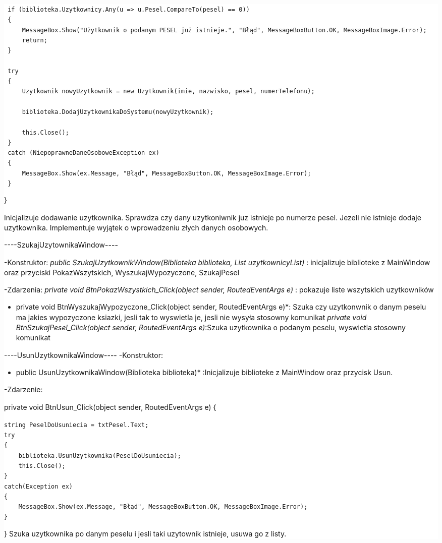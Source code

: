      if (biblioteka.Uzytkownicy.Any(u => u.Pesel.CompareTo(pesel) == 0))
     {
         MessageBox.Show("Użytkownik o podanym PESEL już istnieje.", "Błąd", MessageBoxButton.OK, MessageBoxImage.Error);
         return;
     }

     try
     {
         Uzytkownik nowyUzytkownik = new Uzytkownik(imie, nazwisko, pesel, numerTelefonu);

         biblioteka.DodajUzytkownikaDoSystemu(nowyUzytkownik);

         this.Close();
     }
     catch (NiepoprawneDaneOsoboweException ex)
     {
         MessageBox.Show(ex.Message, "Błąd", MessageBoxButton.OK, MessageBoxImage.Error);
     }
 }

Inicjalizuje dodawanie uzytkownika. Sprawdza czy dany uzytkoniwnik juz istnieje po numerze pesel. Jezeli nie istnieje dodaje uzytkownika. Implementuje wyjątek o wprowadzeniu złych danych osobowych.


----SzukajUzytownikaWindow----

-Konstruktor:
 *public SzukajUzytkownikWindow(Biblioteka biblioteka, List<Uzytkownik> uzytkownicyList)* : inicjalizuje biblioteke z MainWindow oraz przyciski PokazWszytskich, WyszukajWypozyczone, SzukajPesel

-Zdarzenia:
*private void BtnPokazWszystkich_Click(object sender, RoutedEventArgs e)* : pokazuje liste wszytskich uzytkowników
* private void BtnWyszukajWypozyczone_Click(object sender, RoutedEventArgs e)*: Szuka czy uzytkonwnik o danym peselu ma jakies wypozyczone ksiazki, jesli tak to wyswietla je, jesli nie wysyła stosowny komunikat
*private void BtnSzukajPesel_Click(object sender, RoutedEventArgs e)*:Szuka uzytkownika o podanym peselu, wyswietla stosowny komunikat


----UsunUzytkownikaWindow----
-Konstruktor:
* public UsunUzytkownikaWindow(Biblioteka biblioteka)* :Inicjalizuje biblioteke z MainWindow oraz przycisk Usun.

-Zdarzenie: 

private void BtnUsun_Click(object sender, RoutedEventArgs e)
{
   
    string PeselDoUsuniecia = txtPesel.Text;
    try
    {
        biblioteka.UsunUzytkownika(PeselDoUsuniecia);
        this.Close();
    }
    catch(Exception ex)
    {
        MessageBox.Show(ex.Message, "Błąd", MessageBoxButton.OK, MessageBoxImage.Error);
    }
}
Szuka uzytkownika po danym peselu i jesli taki uzytownik istnieje, usuwa go z listy.
